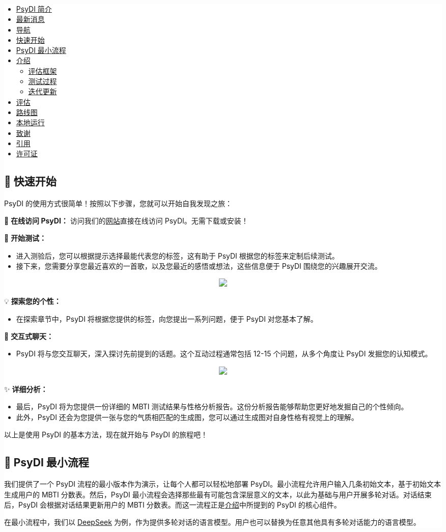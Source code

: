 - [PsyDI 简介](#PsyDI-简介)
- [最新消息](#boom-最新消息！)
- [导航](#导航)
- [快速开始](#star_struck-快速开始)
- [PsyDI 最小流程](#key-psydi-最小流程)
- [介绍](#books-介绍)
  - [评估框架](#评估框架)
  - [测试过程](#测试过程)
  - [迭代更新](#迭代更新)
- [评估](#bar_chart-评估)
- [路线图](#路线图)
- [本地运行](#本地运行)
- [致谢](#致谢)
- [引用](#引用)
- [许可证](#许可证)


## :star_struck: 快速开始

PsyDI 的使用方式很简单！按照以下步骤，您就可以开始自我发现之旅：

:rocket: **在线访问 PsyDI：** 访问我们的[网站](https://psydi.opendilab.org.cn/)直接在线访问 PsyDI。无需下载或安装！

:memo: **开始测试：**
   - 进入测验后，您可以根据提示选择最能代表您的标签，这有助于 PsyDI 根据您的标签来定制后续测试。
   - 接下来，您需要分享您最近喜欢的一首歌，以及您最近的感悟或想法，这些信息便于 PsyDI 围绕您的兴趣展开交流。

<div align="center">
    <img width="1000px" height="auto" src="https://github.com/opendilab/PsyDI/blob/main/assets/init_part.png"></a>
</div>

:bulb: **探索您的个性：**
   - 在探索章节中，PsyDI 将根据您提供的标签，向您提出一系列问题，便于 PsyDI 对您基本了解。

:speech_balloon: **交互式聊天：**
   - PsyDI 将与您交互聊天，深入探讨先前提到的话题。这个互动过程通常包括 12-15 个问题，从多个角度让 PsyDI 发掘您的认知模式。

<div align="center">
    <img width="1000px" height="auto" src="https://github.com/opendilab/PsyDI/blob/main/assets/choose_part.png"></a>
</div>

:sparkles: **详细分析：**
   - 最后，PsyDI 将为您提供一份详细的 MBTI 测试结果与性格分析报告。这份分析报告能够帮助您更好地发掘自己的个性倾向。
   - 此外，PsyDI 还会为您提供一张与您的气质相匹配的生成图，您可以通过生成图对自身性格有视觉上的理解。

以上是使用 PsyDI 的基本方法，现在就开始与 PsyDI 的旅程吧！

## :key: PsyDI 最小流程

我们提供了一个 PsyDI 流程的最小版本作为演示，让每个人都可以轻松地部署 PsyDI。最小流程允许用户输入几条初始文本，基于初始文本生成用户的 MBTI 分数表。然后，PsyDI 最小流程会选择那些最有可能包含深层意义的文本，以此为基础与用户开展多轮对话。对话结束后，PsyDI 会根据对话结果更新用户的 MBTI 分数表。而这一流程正是[介绍](#books-介绍)中所提到的 PsyDI 的核心组件。

在最小流程中，我们以 [DeepSeek](https://www.deepseek.com/) 为例，作为提供多轮对话的语言模型。用户也可以替换为任意其他具有多轮对话能力的语言模型。
